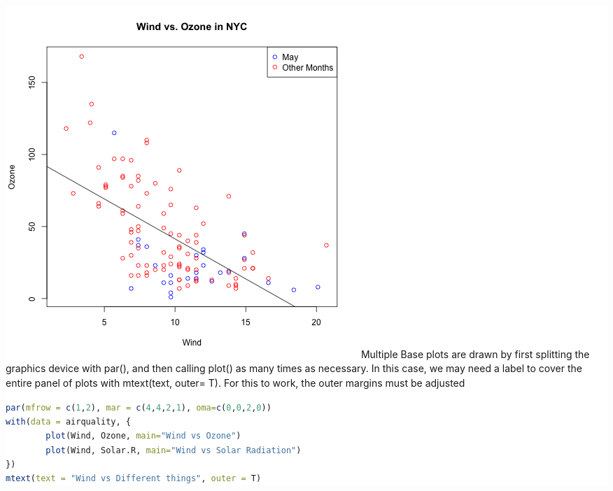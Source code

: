 ![plot of chunk unnamed-chunk-12](figure/unnamed-chunk-12.png) 
Multiple Base plots are drawn by first splitting the graphics device with par(), and then calling plot() as many times as necessary. In this case, we may need a label to cover the entire panel of plots with mtext(text, outer= T). For this to work, the outer margins must be adjusted


```r
par(mfrow = c(1,2), mar = c(4,4,2,1), oma=c(0,0,2,0))
with(data = airquality, {
        plot(Wind, Ozone, main="Wind vs Ozone")
        plot(Wind, Solar.R, main="Wind vs Solar Radiation")
})
mtext(text = "Wind vs Different things", outer = T)
```
